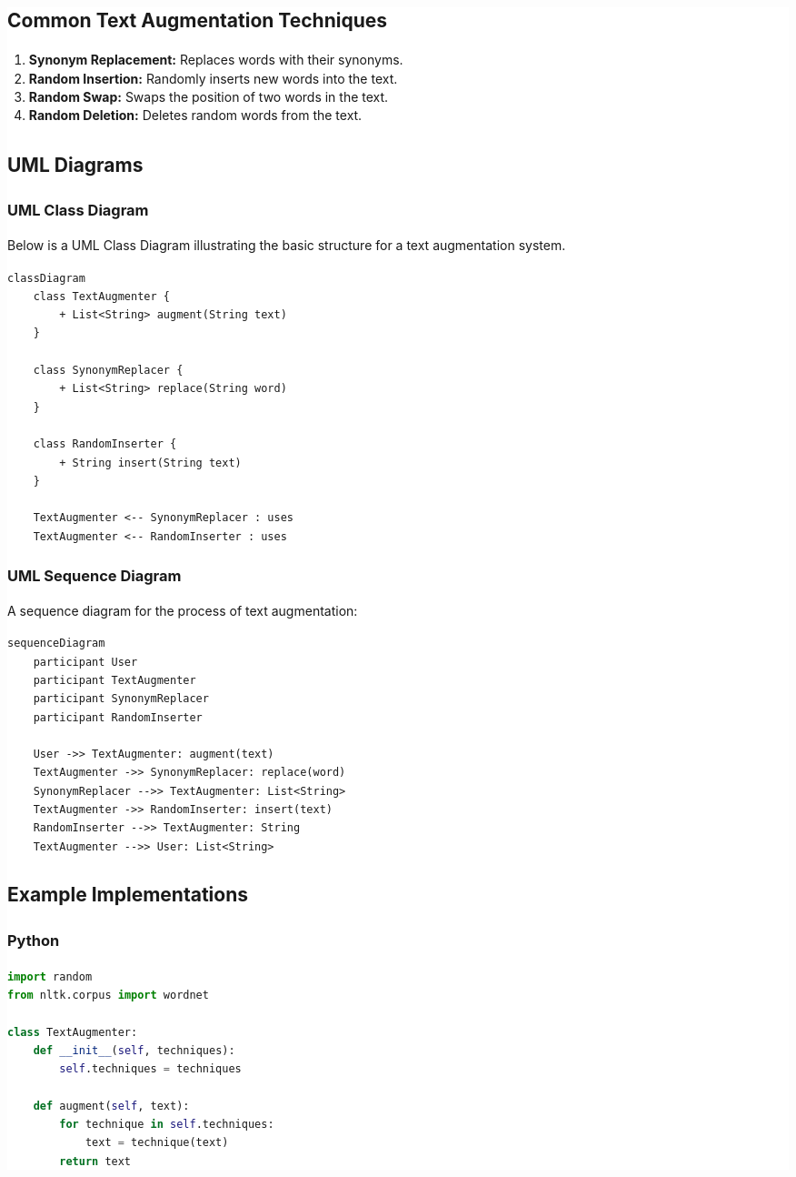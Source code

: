 ## Common Text Augmentation Techniques

1. **Synonym Replacement:** Replaces words with their synonyms.
2. **Random Insertion:** Randomly inserts new words into the text.
3. **Random Swap:** Swaps the position of two words in the text.
4. **Random Deletion:** Deletes random words from the text.

## UML Diagrams

### UML Class Diagram
Below is a UML Class Diagram illustrating the basic structure for a text augmentation system.

```mermaid
classDiagram
    class TextAugmenter {
        + List<String> augment(String text)
    }

    class SynonymReplacer {
        + List<String> replace(String word)
    }

    class RandomInserter {
        + String insert(String text)
    }

    TextAugmenter <-- SynonymReplacer : uses
    TextAugmenter <-- RandomInserter : uses
```

### UML Sequence Diagram
A sequence diagram for the process of text augmentation:

```mermaid
sequenceDiagram
    participant User
    participant TextAugmenter
    participant SynonymReplacer
    participant RandomInserter

    User ->> TextAugmenter: augment(text)
    TextAugmenter ->> SynonymReplacer: replace(word)
    SynonymReplacer -->> TextAugmenter: List<String>
    TextAugmenter ->> RandomInserter: insert(text)
    RandomInserter -->> TextAugmenter: String
    TextAugmenter -->> User: List<String>
```

## Example Implementations

### Python
```python
import random
from nltk.corpus import wordnet

class TextAugmenter:
    def __init__(self, techniques):
        self.techniques = techniques

    def augment(self, text):
        for technique in self.techniques:
            text = technique(text)
        return text
```